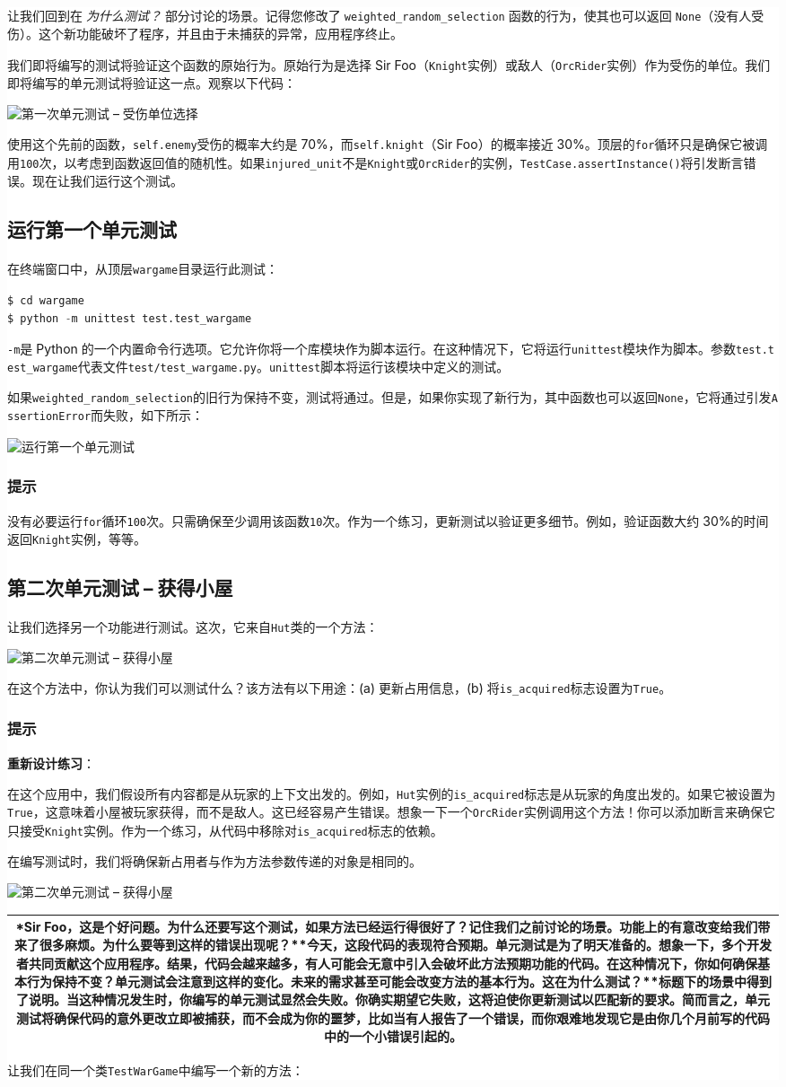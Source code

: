 让我们回到在 *为什么测试？* 部分讨论的场景。记得您修改了 `weighted_random_selection` 函数的行为，使其也可以返回 `None`（没有人受伤）。这个新功能破坏了程序，并且由于未捕获的异常，应用程序终止。

我们即将编写的测试将验证这个函数的原始行为。原始行为是选择 Sir Foo（`Knight`实例）或敌人（`OrcRider`实例）作为受伤的单位。我们即将编写的单元测试将验证这一点。观察以下代码：

![第一次单元测试 – 受伤单位选择](img/B05034_05_18.jpg)

使用这个先前的函数，`self.enemy`受伤的概率大约是 70%，而`self.knight`（Sir Foo）的概率接近 30%。顶层的`for`循环只是确保它被调用`100`次，以考虑到函数返回值的随机性。如果`injured_unit`不是`Knight`或`OrcRider`的实例，`TestCase.assertInstance()`将引发断言错误。现在让我们运行这个测试。

## 运行第一个单元测试

在终端窗口中，从顶层`wargame`目录运行此测试：

```py
$ cd wargame
$ python -m unittest test.test_wargame

```

`-m`是 Python 的一个内置命令行选项。它允许你将一个库模块作为脚本运行。在这种情况下，它将运行`unittest`模块作为脚本。参数`test.test_wargame`代表文件`test/test_wargame.py`。`unittest`脚本将运行该模块中定义的测试。

如果`weighted_random_selection`的旧行为保持不变，测试将通过。但是，如果你实现了新行为，其中函数也可以返回`None`，它将通过引发`AssertionError`而失败，如下所示：

![运行第一个单元测试](img/B05034_05_19.jpg)

### 提示

没有必要运行`for`循环`100`次。只需确保至少调用该函数`10`次。作为一个练习，更新测试以验证更多细节。例如，验证函数大约 30%的时间返回`Knight`实例，等等。

## 第二次单元测试 – 获得小屋

让我们选择另一个功能进行测试。这次，它来自`Hut`类的一个方法：

![第二次单元测试 – 获得小屋](img/B05034_05_20.jpg)

在这个方法中，你认为我们可以测试什么？该方法有以下用途：(a) 更新占用信息，(b) 将`is_acquired`标志设置为`True`。

### 提示

**重新设计练习**：

在这个应用中，我们假设所有内容都是从玩家的上下文出发的。例如，`Hut`实例的`is_acquired`标志是从玩家的角度出发的。如果它被设置为`True`，这意味着小屋被玩家获得，而不是敌人。这已经容易产生错误。想象一下一个`OrcRider`实例调用这个方法！你可以添加断言来确保它只接受`Knight`实例。作为一个练习，从代码中移除对`is_acquired`标志的依赖。

在编写测试时，我们将确保新占用者与作为方法参数传递的对象是相同的。

![第二次单元测试 – 获得小屋](img/B05034_05_21.jpg)

| *Sir Foo，这是个好问题。为什么还要写这个测试，如果方法已经运行得很好了？记住我们之前讨论的场景。功能上的有意改变给我们带来了很多麻烦。为什么要等到这样的错误出现呢？**今天，这段代码的表现符合预期。单元测试是为了明天准备的。想象一下，多个开发者共同贡献这个应用程序。结果，代码会越来越多，有人可能会无意中引入会破坏此方法预期功能的代码。在这种情况下，你如何确保基本行为保持不变？单元测试会注意到这样的变化。**未来的需求甚至可能会改变方法的基本行为。这在**为什么测试？**标题下的场景中得到了说明。当这种情况发生时，你编写的单元测试显然会失败。你确实期望它失败，这将迫使你更新测试以匹配新的要求。**简而言之，单元测试将确保代码的意外更改立即被捕获，而不会成为你的噩梦，比如当有人报告了一个错误，而你艰难地发现它是由你几个月前写的代码中的一个小错误引起的。** |
| --- |

让我们在同一个类`TestWarGame`中编写一个新的方法：
